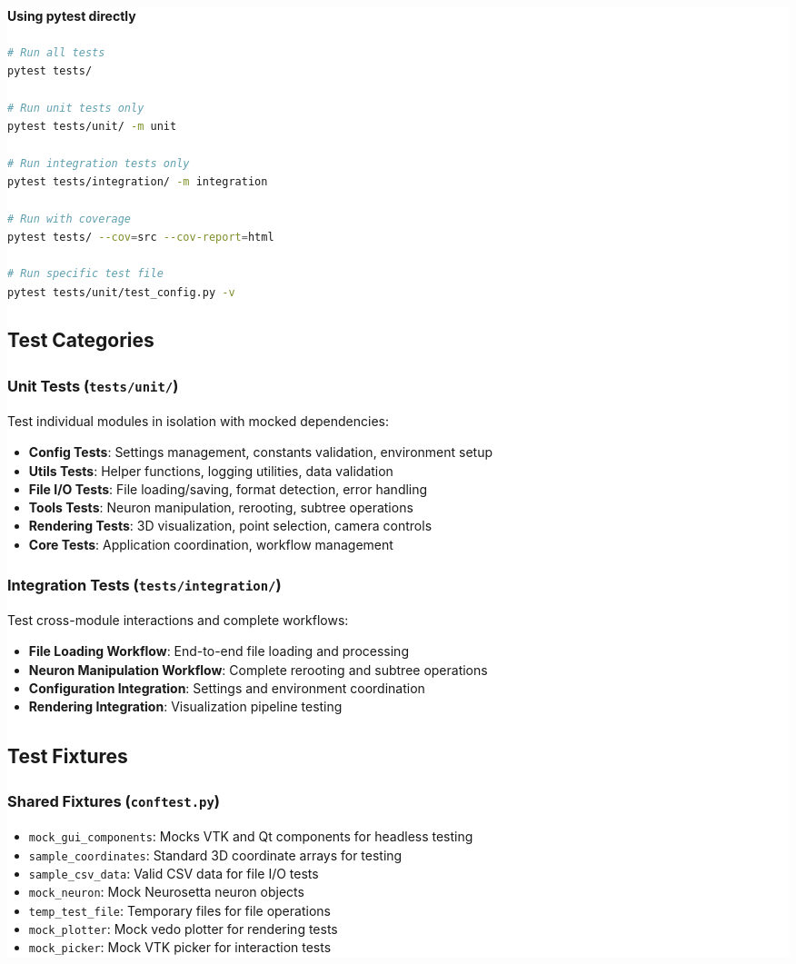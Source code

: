 #### Using pytest directly

```bash
# Run all tests
pytest tests/

# Run unit tests only
pytest tests/unit/ -m unit

# Run integration tests only
pytest tests/integration/ -m integration

# Run with coverage
pytest tests/ --cov=src --cov-report=html

# Run specific test file
pytest tests/unit/test_config.py -v
```

## Test Categories

### Unit Tests (`tests/unit/`)

Test individual modules in isolation with mocked dependencies:

- **Config Tests**: Settings management, constants validation, environment setup
- **Utils Tests**: Helper functions, logging utilities, data validation
- **File I/O Tests**: File loading/saving, format detection, error handling
- **Tools Tests**: Neuron manipulation, rerooting, subtree operations
- **Rendering Tests**: 3D visualization, point selection, camera controls
- **Core Tests**: Application coordination, workflow management

### Integration Tests (`tests/integration/`)

Test cross-module interactions and complete workflows:

- **File Loading Workflow**: End-to-end file loading and processing
- **Neuron Manipulation Workflow**: Complete rerooting and subtree operations
- **Configuration Integration**: Settings and environment coordination
- **Rendering Integration**: Visualization pipeline testing

## Test Fixtures

### Shared Fixtures (`conftest.py`)

- `mock_gui_components`: Mocks VTK and Qt components for headless testing
- `sample_coordinates`: Standard 3D coordinate arrays for testing
- `sample_csv_data`: Valid CSV data for file I/O tests
- `mock_neuron`: Mock Neurosetta neuron objects
- `temp_test_file`: Temporary files for file operations
- `mock_plotter`: Mock vedo plotter for rendering tests
- `mock_picker`: Mock VTK picker for interaction tests
